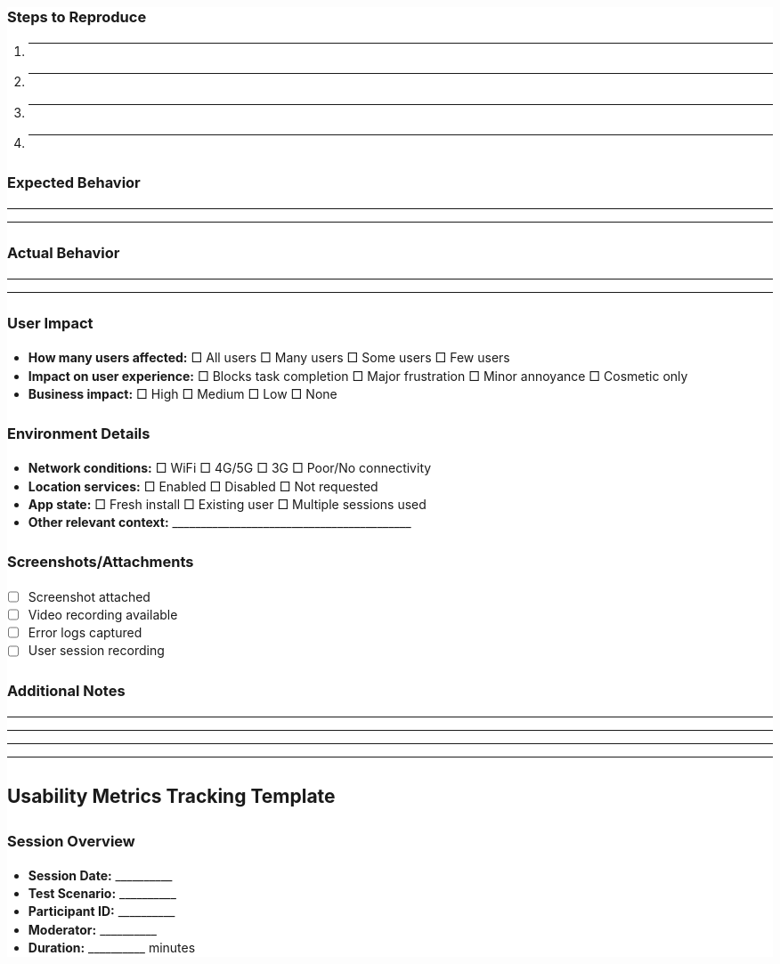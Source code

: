 ### Steps to Reproduce
1. ____________________________________________________________________
2. ____________________________________________________________________
3. ____________________________________________________________________
4. ____________________________________________________________________

### Expected Behavior
________________________________________________________________________
________________________________________________________________________

### Actual Behavior
________________________________________________________________________
________________________________________________________________________

### User Impact
- **How many users affected:** □ All users  □ Many users  □ Some users  □ Few users
- **Impact on user experience:** □ Blocks task completion  □ Major frustration  □ Minor annoyance  □ Cosmetic only
- **Business impact:** □ High  □ Medium  □ Low  □ None

### Environment Details
- **Network conditions:** □ WiFi  □ 4G/5G  □ 3G  □ Poor/No connectivity
- **Location services:** □ Enabled  □ Disabled  □ Not requested
- **App state:** □ Fresh install  □ Existing user  □ Multiple sessions used
- **Other relevant context:** __________________________________________

### Screenshots/Attachments
- [ ] Screenshot attached
- [ ] Video recording available
- [ ] Error logs captured
- [ ] User session recording

### Additional Notes
________________________________________________________________________
________________________________________________________________________
________________________________________________________________________

---

## Usability Metrics Tracking Template

### Session Overview
- **Session Date:** __________
- **Test Scenario:** __________
- **Participant ID:** __________
- **Moderator:** __________
- **Duration:** __________ minutes
